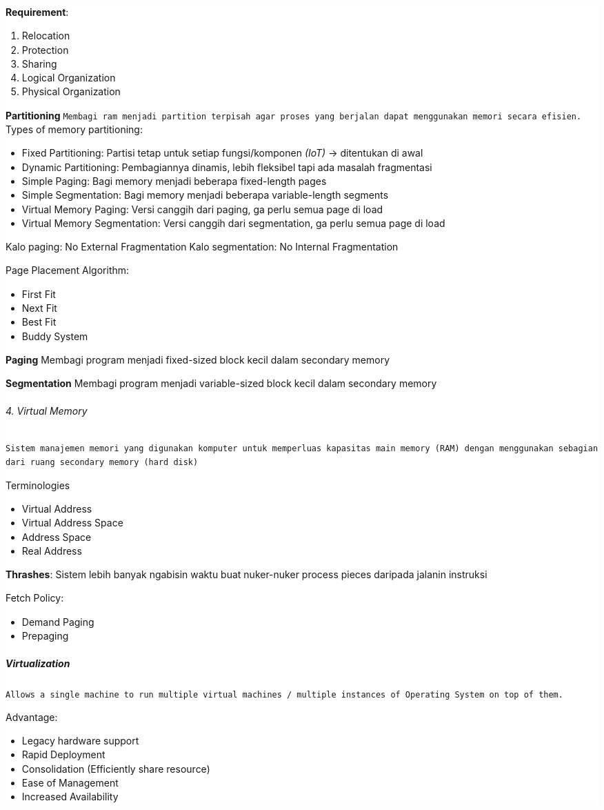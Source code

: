 **Requirement**:
1. Relocation
2. Protection
3. Sharing
4. Logical Organization
5. Physical Organization

**Partitioning**
`Membagi ram menjadi partition terpisah agar proses yang berjalan dapat menggunakan memori secara efisien.`
Types of memory partitioning:
- Fixed Partitioning: Partisi tetap untuk setiap fungsi/komponen *(IoT)* -> ditentukan di awal
- Dynamic Partitioning: Pembagiannya dinamis, lebih fleksibel tapi ada masalah fragmentasi
- Simple Paging: Bagi memory menjadi beberapa fixed-length pages
- Simple Segmentation: Bagi memory menjadi beberapa variable-length segments
- Virtual Memory Paging: Versi canggih dari paging, ga perlu semua page di load
- Virtual Memory Segmentation: Versi canggih dari segmentation, ga perlu semua page di load

Kalo paging: No External Fragmentation
Kalo segmentation: No Internal Fragmentation

Page Placement Algorithm:
- First Fit
- Next Fit
- Best Fit
- Buddy System

**Paging**
Membagi program menjadi fixed-sized block kecil dalam secondary memory

**Segmentation**
Membagi program menjadi variable-sized block kecil dalam secondary memory
###### 4. Virtual Memory
`Sistem manajemen memori yang digunakan komputer untuk memperluas kapasitas main memory (RAM) dengan menggunakan sebagian dari ruang secondary memory (hard disk)`

Terminologies
- Virtual Address
- Virtual Address Space
- Address Space
- Real Address

**Thrashes**: Sistem lebih banyak ngabisin waktu buat nuker-nuker process pieces daripada jalanin instruksi


Fetch Policy:
- Demand Paging
- Prepaging

##### Virtualization
`Allows a single machine to run multiple virtual machines / multiple instances of Operating System on top of them.`

Advantage:
- Legacy hardware support 
- Rapid Deployment
- Consolidation (Efficiently share resource)
- Ease of Management
- Increased Availability
